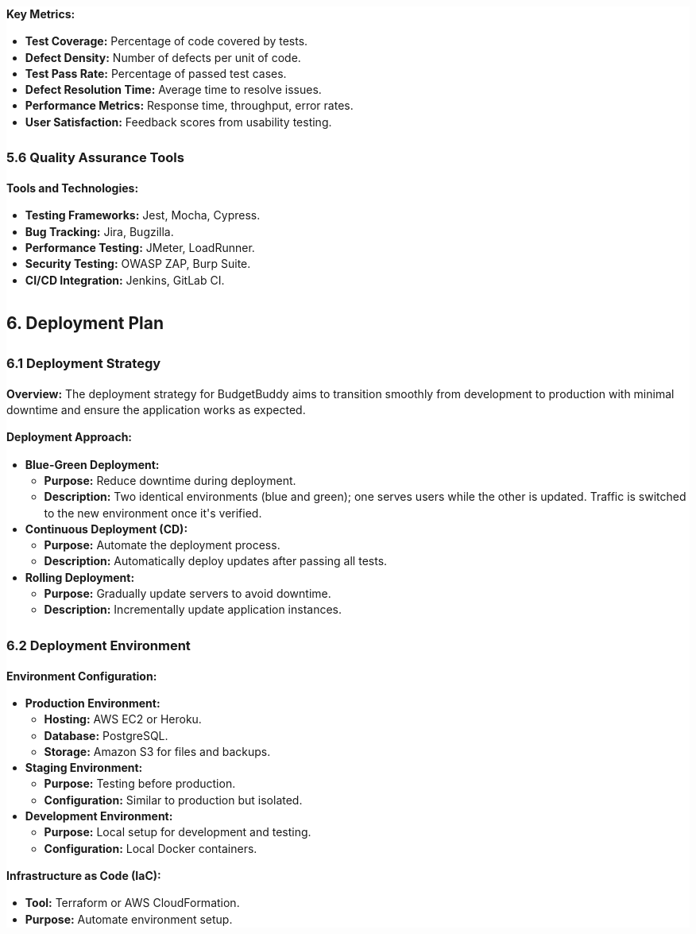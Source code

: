 **Key Metrics:**
- **Test Coverage:** Percentage of code covered by tests.
- **Defect Density:** Number of defects per unit of code.
- **Test Pass Rate:** Percentage of passed test cases.
- **Defect Resolution Time:** Average time to resolve issues.
- **Performance Metrics:** Response time, throughput, error rates.
- **User Satisfaction:** Feedback scores from usability testing.

### 5.6 Quality Assurance Tools

**Tools and Technologies:**
- **Testing Frameworks:** Jest, Mocha, Cypress.
- **Bug Tracking:** Jira, Bugzilla.
- **Performance Testing:** JMeter, LoadRunner.
- **Security Testing:** OWASP ZAP, Burp Suite.
- **CI/CD Integration:** Jenkins, GitLab CI.

## 6. Deployment Plan

### 6.1 Deployment Strategy

**Overview:**
The deployment strategy for BudgetBuddy aims to transition smoothly from development to production with minimal downtime and ensure the application works as expected.

**Deployment Approach:**
- **Blue-Green Deployment:**
  - **Purpose:** Reduce downtime during deployment.
  - **Description:** Two identical environments (blue and green); one serves users while the other is updated. Traffic is switched to the new environment once it's verified.
- **Continuous Deployment (CD):**
  - **Purpose:** Automate the deployment process.
  - **Description:** Automatically deploy updates after passing all tests.
- **Rolling Deployment:**
  - **Purpose:** Gradually update servers to avoid downtime.
  - **Description:** Incrementally update application instances.

### 6.2 Deployment Environment

**Environment Configuration:**
- **Production Environment:**
  - **Hosting:** AWS EC2 or Heroku.
  - **Database:** PostgreSQL.
  - **Storage:** Amazon S3 for files and backups.
- **Staging Environment:**
  - **Purpose:** Testing before production.
  - **Configuration:** Similar to production but isolated.
- **Development Environment:**
  - **Purpose:** Local setup for development and testing.
  - **Configuration:** Local Docker containers.

**Infrastructure as Code (IaC):**
- **Tool:** Terraform or AWS CloudFormation.
- **Purpose:** Automate environment setup.
